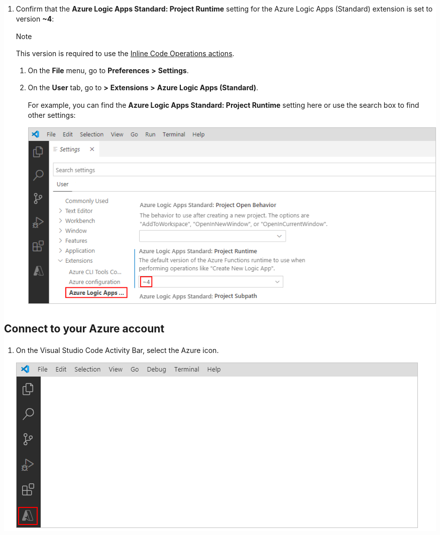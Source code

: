 1. Confirm that the **Azure Logic Apps Standard: Project Runtime** setting for the Azure Logic Apps (Standard) extension is set to version **~4**:

   > [!NOTE]
   > This version is required to use the [Inline Code Operations actions](../logic-apps/logic-apps-add-run-inline-code.md).

   1. On the **File** menu, go to **Preferences** **>** **Settings**.

   1. On the **User** tab, go to **>** **Extensions** **>** **Azure Logic Apps (Standard)**.

      For example, you can find the **Azure Logic Apps Standard: Project Runtime** setting here or use the search box to find other settings:

      ![Screenshot shows Visual Studio Code settings for Azure Logic Apps (Standard) extension.](./media/create-single-tenant-workflows-visual-studio-code/azure-logic-apps-settings.png)

<a name="connect-azure-account"></a>

## Connect to your Azure account

1. On the Visual Studio Code Activity Bar, select the Azure icon.

   ![Screenshot shows Visual Studio Code Activity Bar and selected Azure icon.](./media/create-single-tenant-workflows-visual-studio-code/visual-studio-code-azure-icon.png)


   [aborted-icon]: ./media/create-single-tenant-workflows-visual-studio-code/aborted.png
   [cancelled-icon]: ./media/create-single-tenant-workflows-visual-studio-code/cancelled.png
   [failed-icon]: ./media/create-single-tenant-workflows-visual-studio-code/failed.png
   [running-icon]: ./media/create-single-tenant-workflows-visual-studio-code/running.png
   [skipped-icon]: ./media/create-single-tenant-workflows-visual-studio-code/skipped.png
   [succeeded-icon]: ./media/create-single-tenant-workflows-visual-studio-code/succeeded.png
   [succeeded-with-retries-icon]: ./media/create-single-tenant-workflows-visual-studio-code/succeeded-with-retries.png
   [timed-out-icon]: ./media/create-single-tenant-workflows-visual-studio-code/timed-out.png
   [waiting-icon]: ./media/create-single-tenant-workflows-visual-studio-code/waiting.png